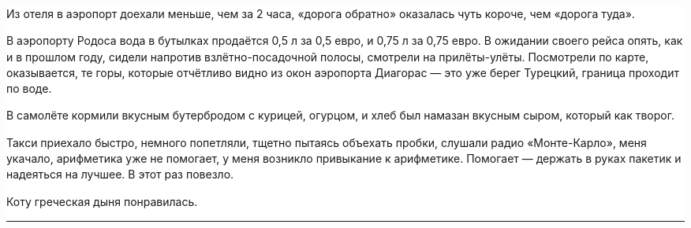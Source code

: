 Из отеля в аэропорт доехали меньше, чем за 2 часа, «дорога обратно» оказалась чуть короче, чем «дорога туда».

В аэропорту Родоса вода в бутылках продаётся 0,5 л за 0,5 евро, и 0,75 л за 0,75 евро.
В ожидании своего рейса опять, как и в прошлом году, сидели напротив взлётно-посадочной полосы, смотрели на прилёты-улёты.
Посмотрели по карте, оказывается, те горы, которые отчётливо видно из окон аэропорта Диагорас — это уже берег Турецкий, граница проходит по воде.

В самолёте кормили вкусным бутербродом с курицей, огурцом, и хлеб был намазан вкусным сыром, который как творог.

Такси приехало быстро, немного попетляли, тщетно пытаясь объехать пробки, слушали радио «Монте-Карло», меня укачало, арифметика уже не помогает, у меня возникло привыкание к арифметике. Помогает — держать в руках пакетик и надеяться на лучшее. В этот раз повезло.

Коту греческая дыня понравилась.

------